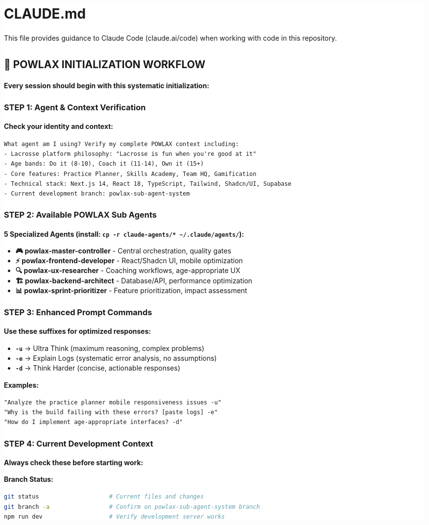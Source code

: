 # CLAUDE.md

This file provides guidance to Claude Code (claude.ai/code) when working with code in this repository.

## 🎯 **POWLAX INITIALIZATION WORKFLOW**

**Every session should begin with this systematic initialization:**

### **STEP 1: Agent & Context Verification**
**Check your identity and context:**
```
What agent am I using? Verify my complete POWLAX context including:
- Lacrosse platform philosophy: "Lacrosse is fun when you're good at it"
- Age bands: Do it (8-10), Coach it (11-14), Own it (15+) 
- Core features: Practice Planner, Skills Academy, Team HQ, Gamification
- Technical stack: Next.js 14, React 18, TypeScript, Tailwind, Shadcn/UI, Supabase
- Current development branch: powlax-sub-agent-system
```

### **STEP 2: Available POWLAX Sub Agents**
**5 Specialized Agents (install: `cp -r claude-agents/* ~/.claude/agents/`):**

- **🎮 powlax-master-controller** - Central orchestration, quality gates
- **⚡ powlax-frontend-developer** - React/Shadcn UI, mobile optimization  
- **🔍 powlax-ux-researcher** - Coaching workflows, age-appropriate UX
- **🏗️ powlax-backend-architect** - Database/API, performance optimization
- **📊 powlax-sprint-prioritizer** - Feature prioritization, impact assessment

### **STEP 3: Enhanced Prompt Commands**
**Use these suffixes for optimized responses:**

- **`-u`** → Ultra Think (maximum reasoning, complex problems)
- **`-e`** → Explain Logs (systematic error analysis, no assumptions)
- **`-d`** → Think Harder (concise, actionable responses)

**Examples:**
```
"Analyze the practice planner mobile responsiveness issues -u"
"Why is the build failing with these errors? [paste logs] -e"  
"How do I implement age-appropriate interfaces? -d"
```

### **STEP 4: Current Development Context**
**Always check these before starting work:**

**Branch Status:**
```bash
git status                    # Current files and changes
git branch -a                 # Confirm on powlax-sub-agent-system branch
npm run dev                   # Verify development server works
```
